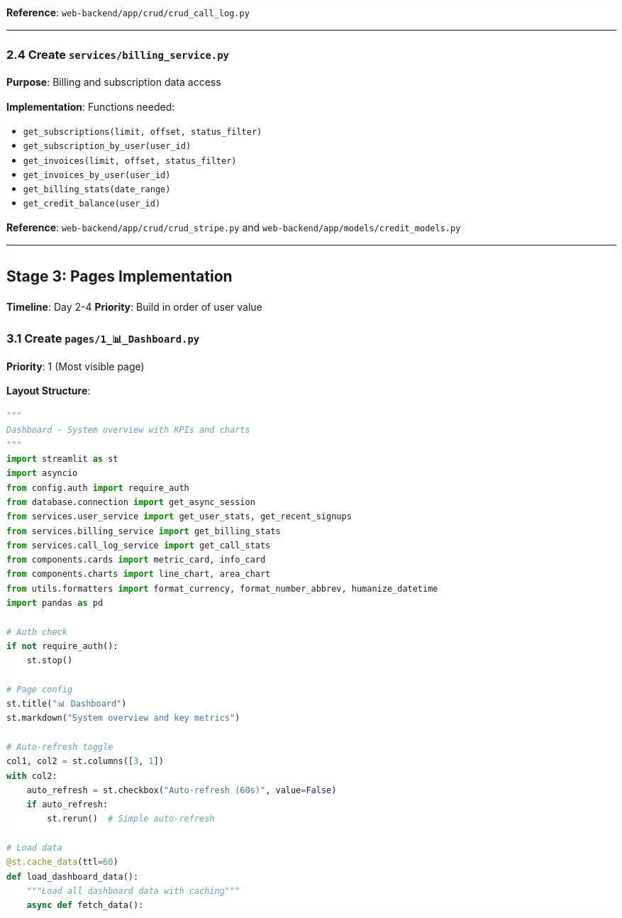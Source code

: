 **Reference**: `web-backend/app/crud/crud_call_log.py`

---

### 2.4 Create `services/billing_service.py`

**Purpose**: Billing and subscription data access

**Implementation**: Functions needed:
- `get_subscriptions(limit, offset, status_filter)`
- `get_subscription_by_user(user_id)`
- `get_invoices(limit, offset, status_filter)`
- `get_invoices_by_user(user_id)`
- `get_billing_stats(date_range)`
- `get_credit_balance(user_id)`

**Reference**: `web-backend/app/crud/crud_stripe.py` and `web-backend/app/models/credit_models.py`

---

## Stage 3: Pages Implementation
**Timeline**: Day 2-4
**Priority**: Build in order of user value

### 3.1 Create `pages/1_📊_Dashboard.py`

**Priority**: 1 (Most visible page)

**Layout Structure**:
```python
"""
Dashboard - System overview with KPIs and charts
"""
import streamlit as st
import asyncio
from config.auth import require_auth
from database.connection import get_async_session
from services.user_service import get_user_stats, get_recent_signups
from services.billing_service import get_billing_stats
from services.call_log_service import get_call_stats
from components.cards import metric_card, info_card
from components.charts import line_chart, area_chart
from utils.formatters import format_currency, format_number_abbrev, humanize_datetime
import pandas as pd

# Auth check
if not require_auth():
    st.stop()

# Page config
st.title("📊 Dashboard")
st.markdown("System overview and key metrics")

# Auto-refresh toggle
col1, col2 = st.columns([3, 1])
with col2:
    auto_refresh = st.checkbox("Auto-refresh (60s)", value=False)
    if auto_refresh:
        st.rerun()  # Simple auto-refresh

# Load data
@st.cache_data(ttl=60)
def load_dashboard_data():
    """Load all dashboard data with caching"""
    async def fetch_data():
```